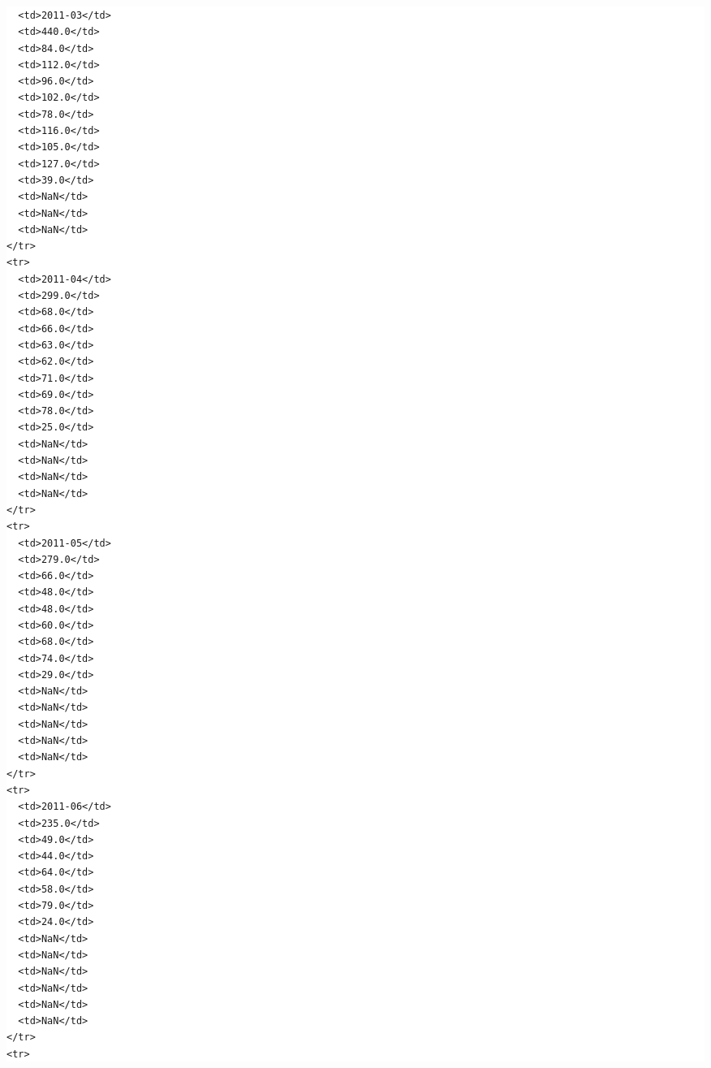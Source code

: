       <td>2011-03</td>
      <td>440.0</td>
      <td>84.0</td>
      <td>112.0</td>
      <td>96.0</td>
      <td>102.0</td>
      <td>78.0</td>
      <td>116.0</td>
      <td>105.0</td>
      <td>127.0</td>
      <td>39.0</td>
      <td>NaN</td>
      <td>NaN</td>
      <td>NaN</td>
    </tr>
    <tr>
      <td>2011-04</td>
      <td>299.0</td>
      <td>68.0</td>
      <td>66.0</td>
      <td>63.0</td>
      <td>62.0</td>
      <td>71.0</td>
      <td>69.0</td>
      <td>78.0</td>
      <td>25.0</td>
      <td>NaN</td>
      <td>NaN</td>
      <td>NaN</td>
      <td>NaN</td>
    </tr>
    <tr>
      <td>2011-05</td>
      <td>279.0</td>
      <td>66.0</td>
      <td>48.0</td>
      <td>48.0</td>
      <td>60.0</td>
      <td>68.0</td>
      <td>74.0</td>
      <td>29.0</td>
      <td>NaN</td>
      <td>NaN</td>
      <td>NaN</td>
      <td>NaN</td>
      <td>NaN</td>
    </tr>
    <tr>
      <td>2011-06</td>
      <td>235.0</td>
      <td>49.0</td>
      <td>44.0</td>
      <td>64.0</td>
      <td>58.0</td>
      <td>79.0</td>
      <td>24.0</td>
      <td>NaN</td>
      <td>NaN</td>
      <td>NaN</td>
      <td>NaN</td>
      <td>NaN</td>
      <td>NaN</td>
    </tr>
    <tr>